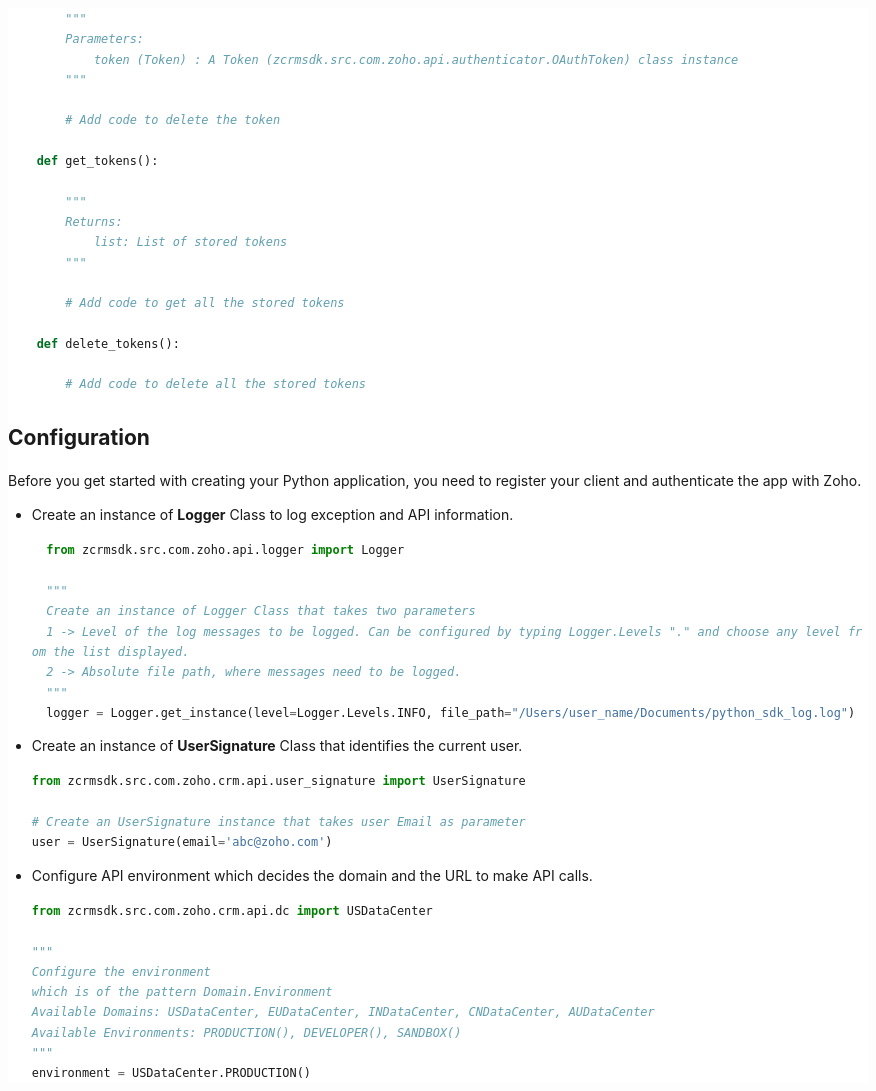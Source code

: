 ```python
        """
        Parameters:
            token (Token) : A Token (zcrmsdk.src.com.zoho.api.authenticator.OAuthToken) class instance
        """

        # Add code to delete the token
    
    def get_tokens():

        """
        Returns:
            list: List of stored tokens
        """

        # Add code to get all the stored tokens
    
    def delete_tokens():

        # Add code to delete all the stored tokens

```

## Configuration

Before you get started with creating your Python application, you need to register your client and authenticate the app with Zoho.

- Create an instance of **Logger** Class to log exception and API information.
  ```python
    from zcrmsdk.src.com.zoho.api.logger import Logger
  
    """
    Create an instance of Logger Class that takes two parameters
    1 -> Level of the log messages to be logged. Can be configured by typing Logger.Levels "." and choose any level from the list displayed.
    2 -> Absolute file path, where messages need to be logged.
    """
    logger = Logger.get_instance(level=Logger.Levels.INFO, file_path="/Users/user_name/Documents/python_sdk_log.log")
    ```

- Create an instance of **UserSignature** Class that identifies the current user.
  ```python
  from zcrmsdk.src.com.zoho.crm.api.user_signature import UserSignature

  # Create an UserSignature instance that takes user Email as parameter
  user = UserSignature(email='abc@zoho.com')
  ```

- Configure API environment which decides the domain and the URL to make API calls.
  ```python
  from zcrmsdk.src.com.zoho.crm.api.dc import USDataCenter

  """
  Configure the environment
  which is of the pattern Domain.Environment
  Available Domains: USDataCenter, EUDataCenter, INDataCenter, CNDataCenter, AUDataCenter
  Available Environments: PRODUCTION(), DEVELOPER(), SANDBOX()
  """
  environment = USDataCenter.PRODUCTION()
  ```
